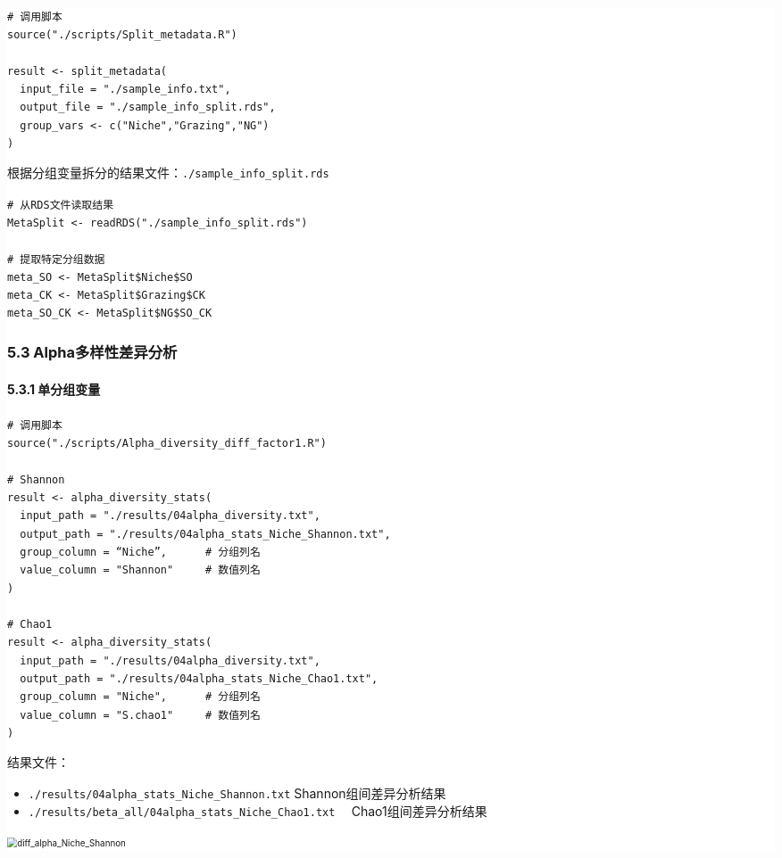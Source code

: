 ```
# 调用脚本
source("./scripts/Split_metadata.R")

result <- split_metadata(
  input_file = "./sample_info.txt",
  output_file = "./sample_info_split.rds",
  group_vars <- c("Niche","Grazing","NG")
)
```

根据分组变量拆分的结果文件：`./sample_info_split.rds`

```
# 从RDS文件读取结果
MetaSplit <- readRDS("./sample_info_split.rds")

# 提取特定分组数据
meta_SO <- MetaSplit$Niche$SO
meta_CK <- MetaSplit$Grazing$CK
meta_SO_CK <- MetaSplit$NG$SO_CK
```

### 5.3 Alpha多样性差异分析

#### 5.3.1 单分组变量

```
# 调用脚本
source("./scripts/Alpha_diversity_diff_factor1.R")

# Shannon
result <- alpha_diversity_stats(
  input_path = "./results/04alpha_diversity.txt",
  output_path = "./results/04alpha_stats_Niche_Shannon.txt",
  group_column = “Niche”,      # 分组列名
  value_column = "Shannon"     # 数值列名
)

# Chao1
result <- alpha_diversity_stats(
  input_path = "./results/04alpha_diversity.txt",
  output_path = "./results/04alpha_stats_Niche_Chao1.txt",
  group_column = "Niche",      # 分组列名
  value_column = "S.chao1"     # 数值列名
)
```

结果文件：

* `./results/04alpha_stats_Niche_Shannon.txt`  Shannon组间差异分析结果
* `./results/beta_all/04alpha_stats_Niche_Chao1.txt  `  Chao1组间差异分析结果

<img src="https://p.ipic.vip/rovhvu.png" alt="diff_alpha_Niche_Shannon" style="zoom:70%;" />
